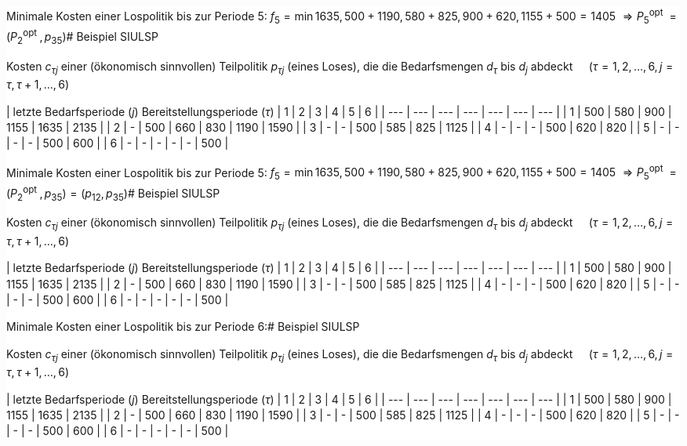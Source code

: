 Minimale Kosten einer Lospolitik bis zur Periode 5: $f_{5}=\min {1635,500+1190,580+825,900+620,1155+500}=1405$ $\Longrightarrow P_{5}^{\text {opt }}=\left(P_{2}^{\text {opt }}, p_{35}\right)$# Beispiel SIULSP

Kosten $c_{\tau j}$ einer (ökonomisch sinnvollen) Teilpolitik $p_{\tau j}$ (eines Loses), die die Bedarfsmengen $d_{\tau}$ bis $d_{j}$ abdeckt $\quad(\tau=1,2, \ldots, 6, j=\tau, \tau+1, \ldots, 6)$

|  letzte Bedarfsperiode $(j)$
Bereitstellungsperiode $(\tau)$ | 1 | 2 | 3 | 4 | 5 | 6  |
| --- | --- | --- | --- | --- | --- | --- |
|  1 | 500 | 580 | 900 | 1155 | 1635 | 2135  |
|  2 | - | 500 | 660 | 830 | 1190 | 1590  |
|  3 | - | - | 500 | 585 | 825 | 1125  |
|  4 | - | - | - | 500 | 620 | 820  |
|  5 | - | - | - | - | 500 | 600  |
|  6 | - | - | - | - | - | 500  |

Minimale Kosten einer Lospolitik bis zur Periode 5: $f_{5}=\min {1635,500+1190,580+825,900+620,1155+500}=1405$ $\Longrightarrow P_{5}^{\text {opt }}=\left(P_{2}^{\text {opt }}, p_{35}\right)=\left(p_{12}, p_{35}\right)$# Beispiel SIULSP

Kosten $c_{\tau j}$ einer (ökonomisch sinnvollen) Teilpolitik $p_{\tau j}$ (eines Loses), die die Bedarfsmengen $d_{\tau}$ bis $d_{j}$ abdeckt $\quad(\tau=1,2, \ldots, 6, j=\tau, \tau+1, \ldots, 6)$

|  letzte Bedarfsperiode $(j)$
Bereitstellungsperiode $(\tau)$ | 1 | 2 | 3 | 4 | 5 | 6  |
| --- | --- | --- | --- | --- | --- | --- |
|  1 | 500 | 580 | 900 | 1155 | 1635 | 2135  |
|  2 | - | 500 | 660 | 830 | 1190 | 1590  |
|  3 | - | - | 500 | 585 | 825 | 1125  |
|  4 | - | - | - | 500 | 620 | 820  |
|  5 | - | - | - | - | 500 | 600  |
|  6 | - | - | - | - | - | 500  |

Minimale Kosten einer Lospolitik bis zur Periode 6:# Beispiel SIULSP

Kosten $c_{\tau j}$ einer (ökonomisch sinnvollen) Teilpolitik $p_{\tau j}$ (eines Loses), die die Bedarfsmengen $d_{\tau}$ bis $d_{j}$ abdeckt $\quad(\tau=1,2, \ldots, 6, j=\tau, \tau+1, \ldots, 6)$

|  letzte Bedarfsperiode $(j)$
Bereitstellungsperiode $(\tau)$ | 1 | 2 | 3 | 4 | 5 | 6  |
| --- | --- | --- | --- | --- | --- | --- |
|  1 | 500 | 580 | 900 | 1155 | 1635 | 2135  |
|  2 | - | 500 | 660 | 830 | 1190 | 1590  |
|  3 | - | - | 500 | 585 | 825 | 1125  |
|  4 | - | - | - | 500 | 620 | 820  |
|  5 | - | - | - | - | 500 | 600  |
|  6 | - | - | - | - | - | 500  |
